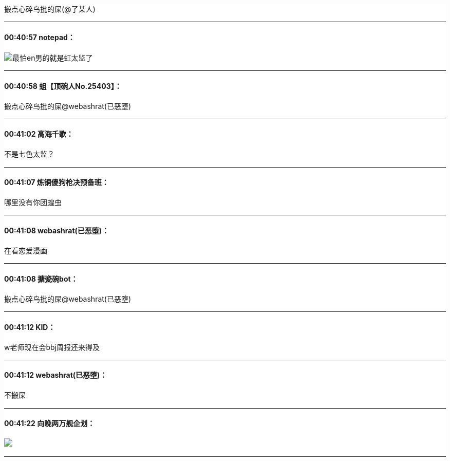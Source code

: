 搬点心碎鸟批的屎(@了某人) 

*****

#### 00:40:57  notepad：

![](http://gchat.qpic.cn/gchatpic_new/976058243/614391357-2453927932-164524FA324C868B709A007572B19266/0?term=2")最怕en男的就是虹太监了

*****

#### 00:40:58  蛆【顶碗人No.25403】：

搬点心碎鸟批的屎@webashrat(已恶堕)

*****

#### 00:41:02  高海千歌：

不是七色太监？

*****

#### 00:41:07  炼铜傻狗枪决预备班：

哪里没有你团蝗虫

*****

#### 00:41:08  webashrat(已恶堕)：

在看恋爱漫画

*****

#### 00:41:08  搪瓷碗bot：

搬点心碎鸟批的屎@webashrat(已恶堕)

*****

#### 00:41:12  KID：

w老师现在会bbj周报还来得及

*****

#### 00:41:12  webashrat(已恶堕)：

不搬屎

*****

#### 00:41:22  向晚两万舰企划：

![](http://gchat.qpic.cn/gchatpic_new/3177144540/614391357-2411099244-D43D0352BF20713C4BE36677489A581F/0?term=2")

*****
